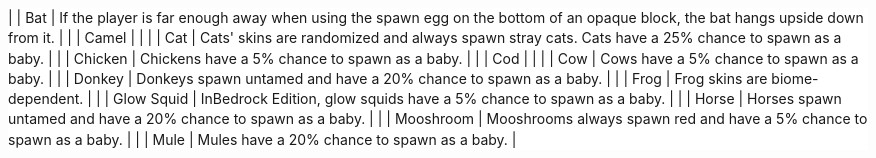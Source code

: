 |     | Bat                    | If the player is far enough away when using the spawn egg on the bottom of an opaque block, the bat hangs upside down from it.                                                                                                                                                                                                                                                                                                                       |
|     | Camel                  |                                                                                                                                                                                                                                                                                                                                                                                                                                                      |
|     | Cat                    | Cats' skins are randomized and always spawn stray cats. Cats have a 25% chance to spawn as a baby.                                                                                                                                                                                                                                                                                                                                                   |
|     | Chicken                | Chickens have a 5% chance to spawn as a baby.                                                                                                                                                                                                                                                                                                                                                                                                        |
|     | Cod                    |                                                                                                                                                                                                                                                                                                                                                                                                                                                      |
|     | Cow                    | Cows have a 5% chance to spawn as a baby.                                                                                                                                                                                                                                                                                                                                                                                                            |
|     | Donkey                 | Donkeys spawn untamed and have a 20% chance to spawn as a baby.                                                                                                                                                                                                                                                                                                                                                                                      |
|     | Frog                   | Frog skins are biome-dependent.                                                                                                                                                                                                                                                                                                                                                                                                                      |
|     | Glow Squid             | InBedrock Edition, glow squids have a 5% chance to spawn as a baby.                                                                                                                                                                                                                                                                                                                                                                                  |
|     | Horse                  | Horses spawn untamed and have a 20% chance to spawn as a baby.                                                                                                                                                                                                                                                                                                                                                                                       |
|     | Mooshroom              | Mooshrooms always spawn red and have a 5% chance to spawn as a baby.                                                                                                                                                                                                                                                                                                                                                                                 |
|     | Mule                   | Mules have a 20% chance to spawn as a baby.                                                                                                                                                                                                                                                                                                                                                                                                          |